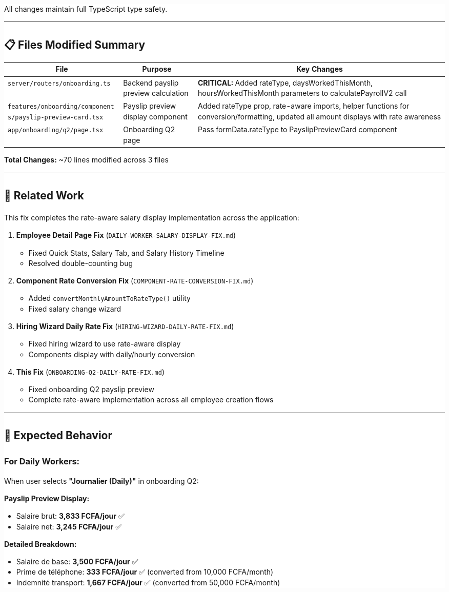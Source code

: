 All changes maintain full TypeScript type safety.

---

## 📋 **Files Modified Summary**

| File | Purpose | Key Changes |
|------|---------|-------------|
| `server/routers/onboarding.ts` | Backend payslip preview calculation | **CRITICAL:** Added rateType, daysWorkedThisMonth, hoursWorkedThisMonth parameters to calculatePayrollV2 call |
| `features/onboarding/components/payslip-preview-card.tsx` | Payslip preview display component | Added rateType prop, rate-aware imports, helper functions for conversion/formatting, updated all amount displays with rate awareness |
| `app/onboarding/q2/page.tsx` | Onboarding Q2 page | Pass formData.rateType to PayslipPreviewCard component |

**Total Changes:** ~70 lines modified across 3 files

---

## 🔗 **Related Work**

This fix completes the rate-aware salary display implementation across the application:

1. **Employee Detail Page Fix** (`DAILY-WORKER-SALARY-DISPLAY-FIX.md`)
   - Fixed Quick Stats, Salary Tab, and Salary History Timeline
   - Resolved double-counting bug

2. **Component Rate Conversion Fix** (`COMPONENT-RATE-CONVERSION-FIX.md`)
   - Added `convertMonthlyAmountToRateType()` utility
   - Fixed salary change wizard

3. **Hiring Wizard Daily Rate Fix** (`HIRING-WIZARD-DAILY-RATE-FIX.md`)
   - Fixed hiring wizard to use rate-aware display
   - Components display with daily/hourly conversion

4. **This Fix** (`ONBOARDING-Q2-DAILY-RATE-FIX.md`)
   - Fixed onboarding Q2 payslip preview
   - Complete rate-aware implementation across all employee creation flows

---

## 🎉 **Expected Behavior**

### **For Daily Workers:**

When user selects **"Journalier (Daily)"** in onboarding Q2:

**Payslip Preview Display:**
- Salaire brut: **3,833 FCFA/jour** ✅
- Salaire net: **3,245 FCFA/jour** ✅

**Detailed Breakdown:**
- Salaire de base: **3,500 FCFA/jour** ✅
- Prime de téléphone: **333 FCFA/jour** ✅ (converted from 10,000 FCFA/month)
- Indemnité transport: **1,667 FCFA/jour** ✅ (converted from 50,000 FCFA/month)
